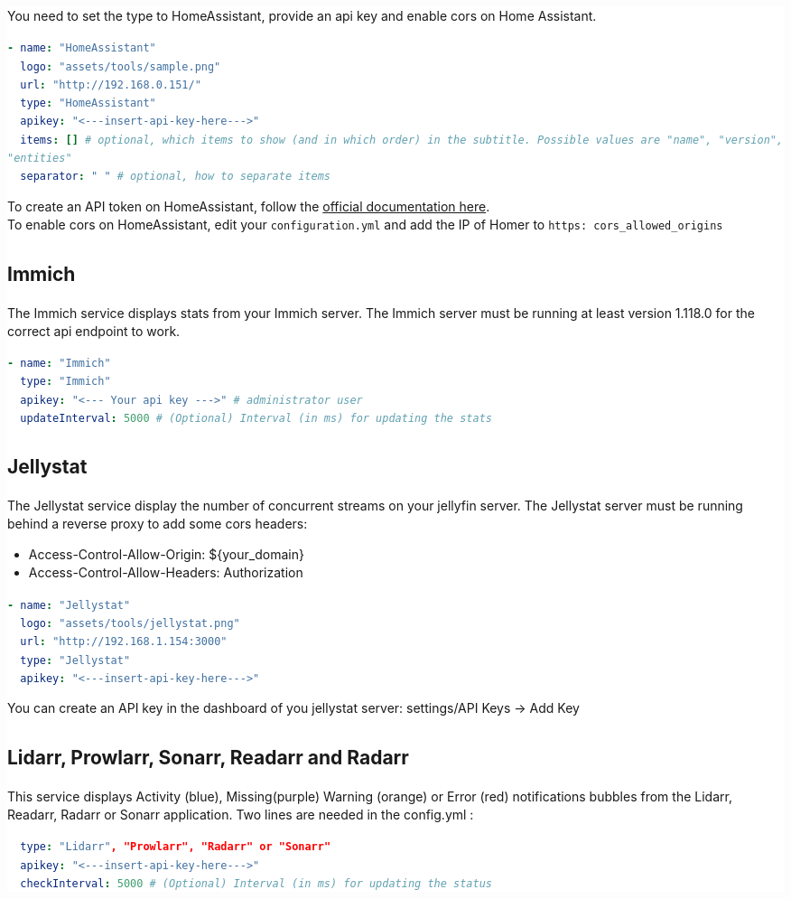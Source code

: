 You need to set the type to HomeAssistant, provide an api key and enable cors on Home Assistant.

```yaml
- name: "HomeAssistant"
  logo: "assets/tools/sample.png"
  url: "http://192.168.0.151/"
  type: "HomeAssistant"
  apikey: "<---insert-api-key-here--->"
  items: [] # optional, which items to show (and in which order) in the subtitle. Possible values are "name", "version", "entities"
  separator: " " # optional, how to separate items
```

To create an API token on HomeAssistant, follow the [official documentation here](https://developers.home-assistant.io/docs/auth_api/#long-lived-access-token).  
To enable cors on HomeAssistant, edit your `configuration.yml` and add the IP of Homer to `https: cors_allowed_origins`

## Immich

The Immich service displays stats from your Immich server. 
The Immich server must be running at least version 1.118.0 for the correct api endpoint to work.

```yaml
- name: "Immich"
  type: "Immich"
  apikey: "<--- Your api key --->" # administrator user
  updateInterval: 5000 # (Optional) Interval (in ms) for updating the stats
```

## Jellystat

The Jellystat service display the number of concurrent streams on your jellyfin server.
The Jellystat server must be running behind a reverse proxy to add some cors headers:

- Access-Control-Allow-Origin: ${your_domain}
- Access-Control-Allow-Headers: Authorization

```yaml
- name: "Jellystat"
  logo: "assets/tools/jellystat.png"
  url: "http://192.168.1.154:3000"
  type: "Jellystat"
  apikey: "<---insert-api-key-here--->"
```

You can create an API key in the dashboard of you jellystat server: settings/API Keys -> Add Key

## Lidarr, Prowlarr, Sonarr, Readarr and Radarr

This service displays Activity (blue), Missing(purple) Warning (orange) or Error (red) notifications bubbles from the Lidarr, Readarr, Radarr or Sonarr application.
Two lines are needed in the config.yml :

```yaml
  type: "Lidarr", "Prowlarr", "Radarr" or "Sonarr"
  apikey: "<---insert-api-key-here--->"
  checkInterval: 5000 # (Optional) Interval (in ms) for updating the status
```
